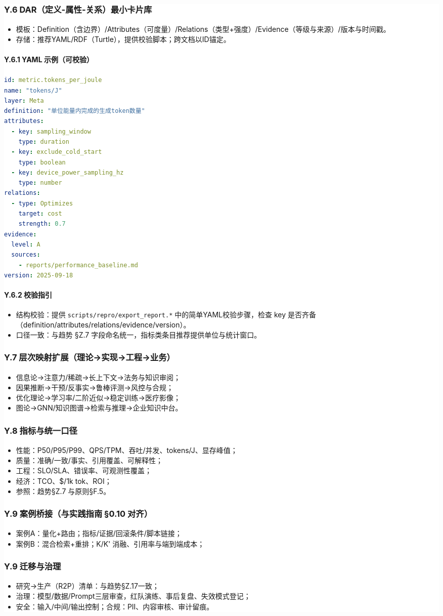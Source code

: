 ### Y.6 DAR（定义-属性-关系）最小卡片库

- 模板：Definition（含边界）/Attributes（可度量）/Relations（类型+强度）/Evidence（等级与来源）/版本与时间戳。
- 存储：推荐YAML/RDF（Turtle），提供校验脚本；跨文档以ID锚定。

#### Y.6.1 YAML 示例（可校验）

```yaml
id: metric.tokens_per_joule
name: "tokens/J"
layer: Meta
definition: "单位能量内完成的生成token数量"
attributes:
  - key: sampling_window
    type: duration
  - key: exclude_cold_start
    type: boolean
  - key: device_power_sampling_hz
    type: number
relations:
  - type: Optimizes
    target: cost
    strength: 0.7
evidence:
  level: A
  sources:
    - reports/performance_baseline.md
version: 2025-09-18
```

#### Y.6.2 校验指引

- 结构校验：提供 `scripts/repro/export_report.*` 中的简单YAML校验步骤，检查 key 是否齐备（definition/attributes/relations/evidence/version）。
- 口径一致：与趋势 §Z.7 字段命名统一，指标类条目推荐提供单位与统计窗口。

### Y.7 层次映射扩展（理论→实现→工程→业务）

- 信息论→注意力/稀疏→长上下文→法务与知识审阅；
- 因果推断→干预/反事实→鲁棒评测→风控与合规；
- 优化理论→学习率/二阶近似→稳定训练→医疗影像；
- 图论→GNN/知识图谱→检索与推理→企业知识中台。

### Y.8 指标与统一口径

- 性能：P50/P95/P99、QPS/TPM、吞吐/并发、tokens/J、显存峰值；
- 质量：准确/一致/事实、引用覆盖、可解释性；
- 工程：SLO/SLA、错误率、可观测性覆盖；
- 经济：TCO、$/1k tok、ROI；
- 参照：趋势§Z.7 与原则§F.5。

### Y.9 案例桥接（与实践指南 §0.10 对齐）

- 案例A：量化+路由；指标/证据/回滚条件/脚本链接；
- 案例B：混合检索+重排；K/K' 消融、引用率与端到端成本；

### Y.9 迁移与治理

- 研究→生产（R2P）清单：与趋势§Z.17一致；
- 治理：模型/数据/Prompt三层审查，红队演练、事后复盘、失效模式登记；
- 安全：输入/中间/输出控制；合规：PII、内容审核、审计留痕。
